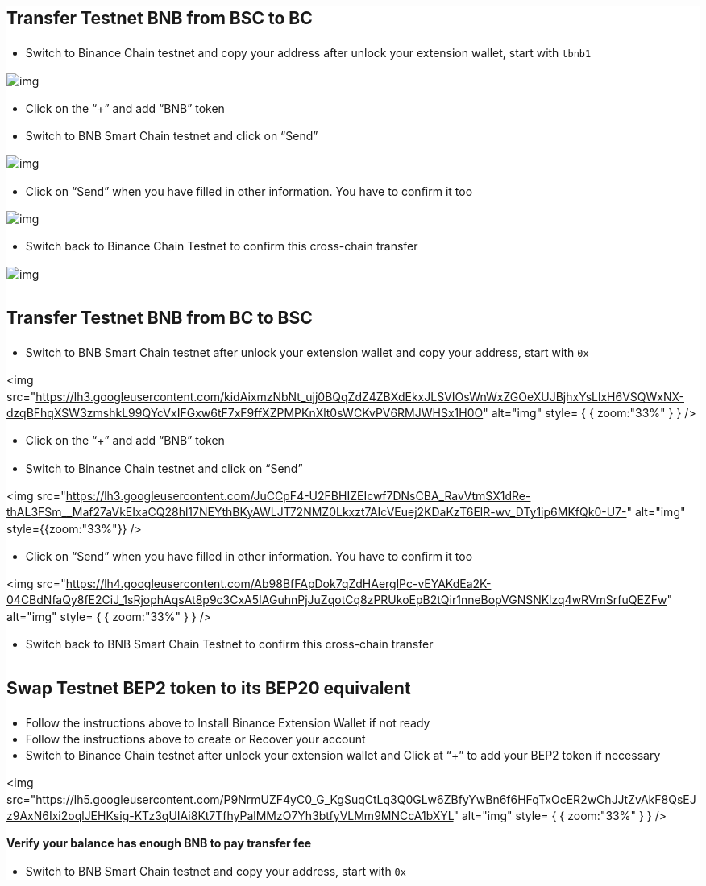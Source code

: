 ## Transfer Testnet BNB from BSC to BC
* Switch to Binance Chain testnet and copy your address after unlock your extension wallet, start with `tbnb1`

![img](https://lh3.googleusercontent.com/K5w_Mbk4rT9Az6eIY130MHaj_ZCicU4Tp3w93z40dtrGdzwFCMZ5qAfwytI5PY_TdztTPrK5WPAf1uHM5ej-1YdEWu7GtVgghRBub1KSf0e63tgi1L-4MkwPBG3pG0SDYHfMpt_J)

* Click on the “+” and add “BNB” token

* Switch to BNB Smart Chain testnet and click on “Send”

![img](https://lh5.googleusercontent.com/nD5EwfFWmqRuHK21u5D5bcVg2MkXHa-OrAX-rhGMKQQmEGxgLLh57-zVdx4WnAYIUbCjAYaStt0PYt-gthrHK_hsWW0jAh34xOT2maf1skY3Dvy0-vAlaAjred96UihBabkglDMZ)

* Click on “Send” when you have filled in other information. You have to confirm it too

![img](https://lh5.googleusercontent.com/zPPVgR5I9s6cQPYfDbBU9E5Ddr5VtBhWt7iyHHE7IUEvaa5sTIMEA79VEGD-DHJJyrnJO-28m3QiVxrmSh82oCFnfjA63lpk-M1mQsdQ3aeTUskla0u8bpDNI3J0oLOFYa5Ahbr4)

* Switch back to Binance Chain Testnet to confirm this cross-chain transfer

![img](https://lh3.googleusercontent.com/4PMk41qA7tXxRes-0Oc12A28U_W7JZHQAlJ9WW5njdGcozY8njSVEuPeZzTRt1xfRpiXPUZiea6ES74DQyjnyZNzjPw9NJhL_QNXvSMPich2o54MlbXVgoMJHaMx66xVpqm-2XAu)


## Transfer Testnet BNB from BC to BSC

* Switch to BNB Smart Chain testnet after unlock your extension wallet and copy your address, start with `0x`

<img src="https://lh3.googleusercontent.com/kidAixmzNbNt_ujj0BQqZdZ4ZBXdEkxJLSVIOsWnWxZGOeXUJBjhxYsLlxH6VSQWxNX-dzqBFhqXSW3zmshkL99QYcVxIFGxw6tF7xF9ffXZPMPKnXlt0sWCKvPV6RMJWHSx1H0O" alt="img" style= { { zoom:"33%" } } />

* Click on the “+” and add “BNB” token


* Switch to Binance Chain testnet and click on “Send”

<img src="https://lh3.googleusercontent.com/JuCCpF4-U2FBHIZEIcwf7DNsCBA_RavVtmSX1dRe-thAL3FSm__Maf27aVkEIxaCQ28hl17NEYthBKyAWLJT72NMZ0Lkxzt7AIcVEuej2KDaKzT6ElR-wv_DTy1ip6MKfQk0-U7-" alt="img" style={{zoom:"33%"}} />

* Click on “Send” when you have filled in other information. You have to confirm it too

<img src="https://lh4.googleusercontent.com/Ab98BfFApDok7qZdHAerglPc-vEYAKdEa2K-04CBdNfaQy8fE2CiJ_1sRjophAqsAt8p9c3CxA5IAGuhnPjJuZqotCq8zPRUkoEpB2tQir1nneBopVGNSNKlzq4wRVmSrfuQEZFw" alt="img" style= { { zoom:"33%" } } />

* Switch back to BNB Smart Chain Testnet to confirm this cross-chain transfer

## Swap Testnet BEP2 token to its BEP20 equivalent

* Follow the instructions above to Install Binance Extension Wallet if not ready
* Follow the instructions above to create or Recover your account
* Switch to Binance Chain testnet after unlock your extension wallet and Click at “+” to add your BEP2 token if necessary

<img src="https://lh5.googleusercontent.com/P9NrmUZF4yC0_G_KgSuqCtLq3Q0GLw6ZBfyYwBn6f6HFqTxOcER2wChJJtZvAkF8QsEJz9AxN6Ixi2oqlJEHKsig-KTz3qUIAi8Kt7TfhyPalMMzO7Yh3btfyVLMm9MNCcA1bXYL" alt="img" style= { { zoom:"33%" } } />

**Verify your balance has enough BNB to pay transfer fee**

* Switch to BNB Smart Chain testnet and copy your address, start with `0x`
